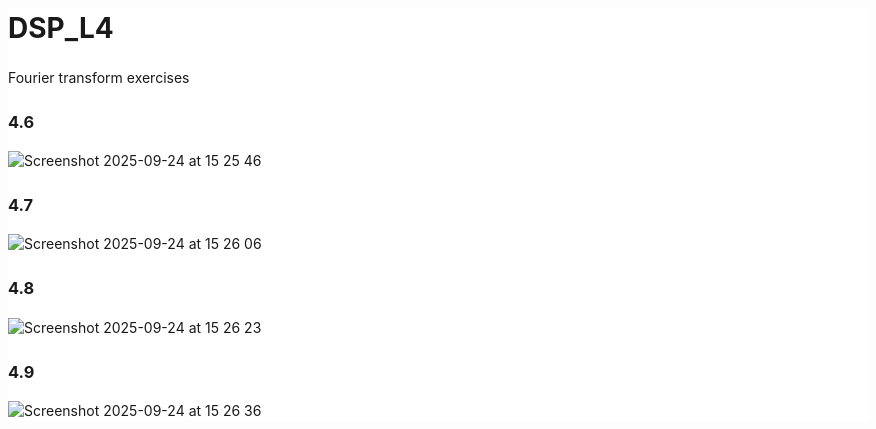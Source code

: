 # DSP_L4
Fourier transform exercises

### 4.6
<img width="1766" height="1164" alt="Screenshot 2025-09-24 at 15 25 46" src="https://github.com/user-attachments/assets/adf82e4b-7b25-4321-b796-305053fc3ad7" />

### 4.7
<img width="1766" height="1170" alt="Screenshot 2025-09-24 at 15 26 06" src="https://github.com/user-attachments/assets/7fb00abd-97a7-4ef7-ac20-5a697fb40eac" />

### 4.8
<img width="1766" height="1174" alt="Screenshot 2025-09-24 at 15 26 23" src="https://github.com/user-attachments/assets/cfb7c50e-4c10-4fa9-91a8-5e4a2bd3fc11" />

### 4.9
<img width="1766" height="1162" alt="Screenshot 2025-09-24 at 15 26 36" src="https://github.com/user-attachments/assets/34578df9-4867-45c2-b67a-6b0d9981503c" />
